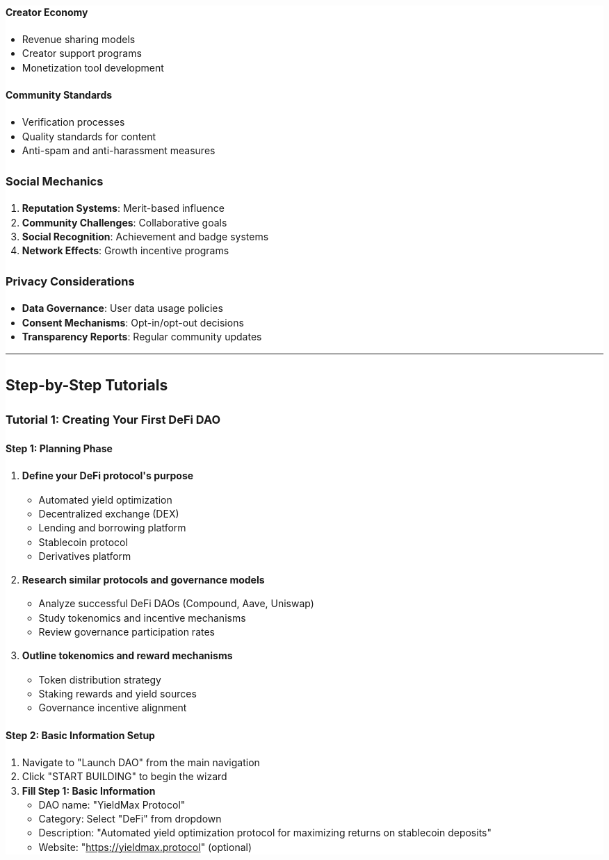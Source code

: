 #### Creator Economy
- Revenue sharing models
- Creator support programs
- Monetization tool development

#### Community Standards
- Verification processes
- Quality standards for content
- Anti-spam and anti-harassment measures

### Social Mechanics
1. **Reputation Systems**: Merit-based influence
2. **Community Challenges**: Collaborative goals
3. **Social Recognition**: Achievement and badge systems
4. **Network Effects**: Growth incentive programs

### Privacy Considerations
- **Data Governance**: User data usage policies
- **Consent Mechanisms**: Opt-in/opt-out decisions
- **Transparency Reports**: Regular community updates

---

## Step-by-Step Tutorials

### Tutorial 1: Creating Your First DeFi DAO

#### Step 1: Planning Phase
1. **Define your DeFi protocol's purpose**
   - Automated yield optimization
   - Decentralized exchange (DEX)
   - Lending and borrowing platform
   - Stablecoin protocol
   - Derivatives platform

2. **Research similar protocols and governance models**
   - Analyze successful DeFi DAOs (Compound, Aave, Uniswap)
   - Study tokenomics and incentive mechanisms
   - Review governance participation rates

3. **Outline tokenomics and reward mechanisms**
   - Token distribution strategy
   - Staking rewards and yield sources
   - Governance incentive alignment

#### Step 2: Basic Information Setup
1. Navigate to "Launch DAO" from the main navigation
2. Click "START BUILDING" to begin the wizard
3. **Fill Step 1: Basic Information**
   - DAO name: "YieldMax Protocol"
   - Category: Select "DeFi" from dropdown
   - Description: "Automated yield optimization protocol for maximizing returns on stablecoin deposits"
   - Website: "https://yieldmax.protocol" (optional)

